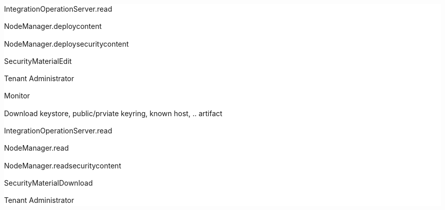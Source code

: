IntegrationOperationServer.read

NodeManager.deploycontent

NodeManager.deploysecuritycontent



</td>
<td valign="top">

SecurityMaterialEdit



</td>
<td valign="top">

Tenant Administrator



</td>
</tr>
<tr>
<td valign="top">

Monitor



</td>
<td valign="top">

Download keystore, public/prviate keyring, known host, .. artifact



</td>
<td valign="top">

IntegrationOperationServer.read

NodeManager.read

NodeManager.readsecuritycontent



</td>
<td valign="top">

SecurityMaterialDownload



</td>
<td valign="top">

Tenant Administrator



</td>
</tr>
<tr>
<td valign="top">
